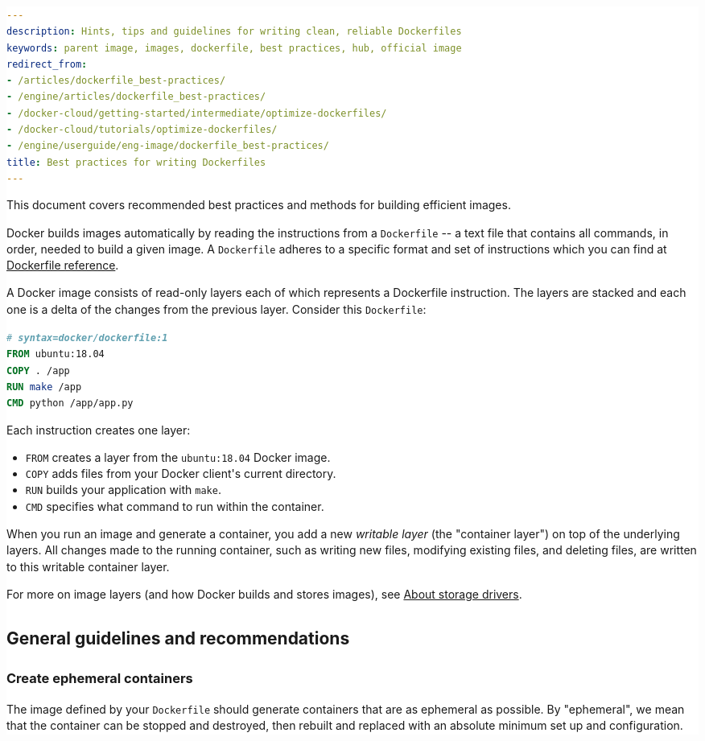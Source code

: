 ```yaml
---
description: Hints, tips and guidelines for writing clean, reliable Dockerfiles
keywords: parent image, images, dockerfile, best practices, hub, official image
redirect_from:
- /articles/dockerfile_best-practices/
- /engine/articles/dockerfile_best-practices/
- /docker-cloud/getting-started/intermediate/optimize-dockerfiles/
- /docker-cloud/tutorials/optimize-dockerfiles/
- /engine/userguide/eng-image/dockerfile_best-practices/
title: Best practices for writing Dockerfiles
---
```


This document covers recommended best practices and methods for building
efficient images.

Docker builds images automatically by reading the instructions from a
`Dockerfile` -- a text file that contains all commands, in order, needed to
build a given image. A `Dockerfile` adheres to a specific format and set of
instructions which you can find at [Dockerfile reference](../../engine/reference/builder.md).

A Docker image consists of read-only layers each of which represents a
Dockerfile  instruction. The layers are stacked and each one is a delta of the
changes from the previous layer. Consider this `Dockerfile`:

```dockerfile
# syntax=docker/dockerfile:1
FROM ubuntu:18.04
COPY . /app
RUN make /app
CMD python /app/app.py
```

Each instruction creates one layer:

- `FROM` creates a layer from the `ubuntu:18.04` Docker image.
- `COPY` adds files from your Docker client's current directory.
- `RUN` builds your application with `make`.
- `CMD` specifies what command to run within the container.

When you run an image and generate a container, you add a new _writable layer_
(the "container layer") on top of the underlying layers. All changes made to
the running container, such as writing new files, modifying existing files, and
deleting files, are written to this writable container layer.

For more on image layers (and how Docker builds and stores images), see
[About storage drivers](../../storage/storagedriver/index.md).

## General guidelines and recommendations

### Create ephemeral containers

The image defined by your `Dockerfile` should generate containers that are as
ephemeral as possible. By "ephemeral", we mean that the container can be stopped
and destroyed, then rebuilt and replaced with an absolute minimum set up and
configuration.
